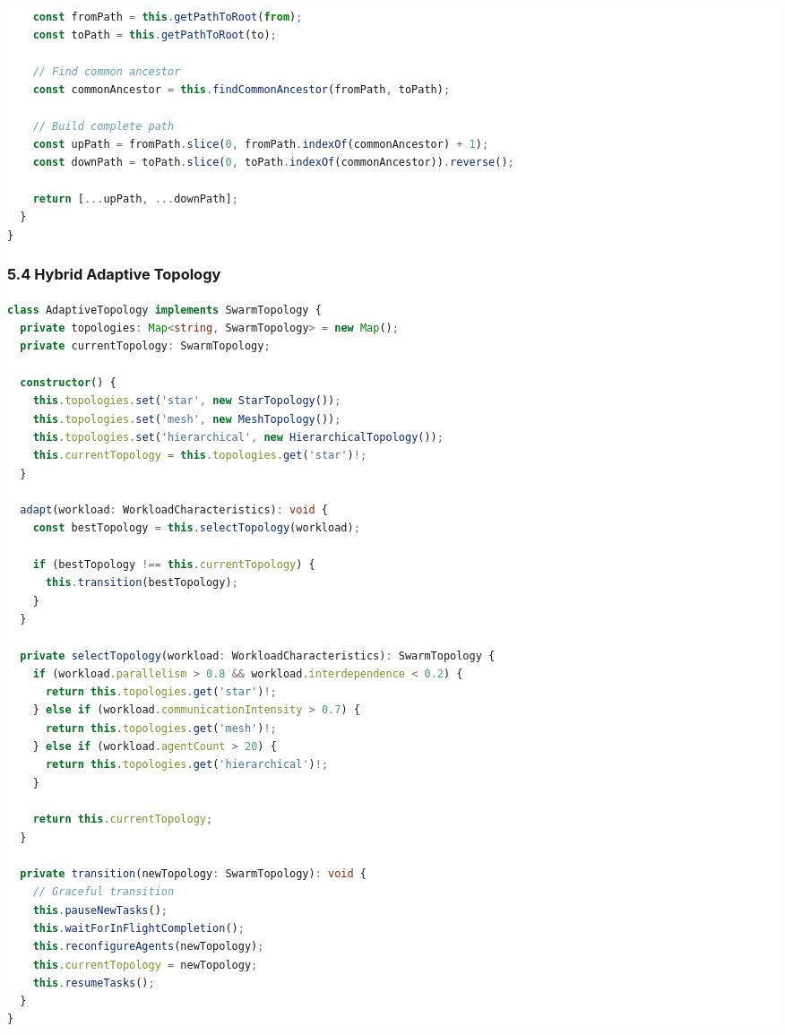 ```typescript
    const fromPath = this.getPathToRoot(from);
    const toPath = this.getPathToRoot(to);
    
    // Find common ancestor
    const commonAncestor = this.findCommonAncestor(fromPath, toPath);
    
    // Build complete path
    const upPath = fromPath.slice(0, fromPath.indexOf(commonAncestor) + 1);
    const downPath = toPath.slice(0, toPath.indexOf(commonAncestor)).reverse();
    
    return [...upPath, ...downPath];
  }
}
```

### 5.4 Hybrid Adaptive Topology

```typescript
class AdaptiveTopology implements SwarmTopology {
  private topologies: Map<string, SwarmTopology> = new Map();
  private currentTopology: SwarmTopology;
  
  constructor() {
    this.topologies.set('star', new StarTopology());
    this.topologies.set('mesh', new MeshTopology());
    this.topologies.set('hierarchical', new HierarchicalTopology());
    this.currentTopology = this.topologies.get('star')!;
  }
  
  adapt(workload: WorkloadCharacteristics): void {
    const bestTopology = this.selectTopology(workload);
    
    if (bestTopology !== this.currentTopology) {
      this.transition(bestTopology);
    }
  }
  
  private selectTopology(workload: WorkloadCharacteristics): SwarmTopology {
    if (workload.parallelism > 0.8 && workload.interdependence < 0.2) {
      return this.topologies.get('star')!;
    } else if (workload.communicationIntensity > 0.7) {
      return this.topologies.get('mesh')!;
    } else if (workload.agentCount > 20) {
      return this.topologies.get('hierarchical')!;
    }
    
    return this.currentTopology;
  }
  
  private transition(newTopology: SwarmTopology): void {
    // Graceful transition
    this.pauseNewTasks();
    this.waitForInFlightCompletion();
    this.reconfigureAgents(newTopology);
    this.currentTopology = newTopology;
    this.resumeTasks();
  }
}
```
